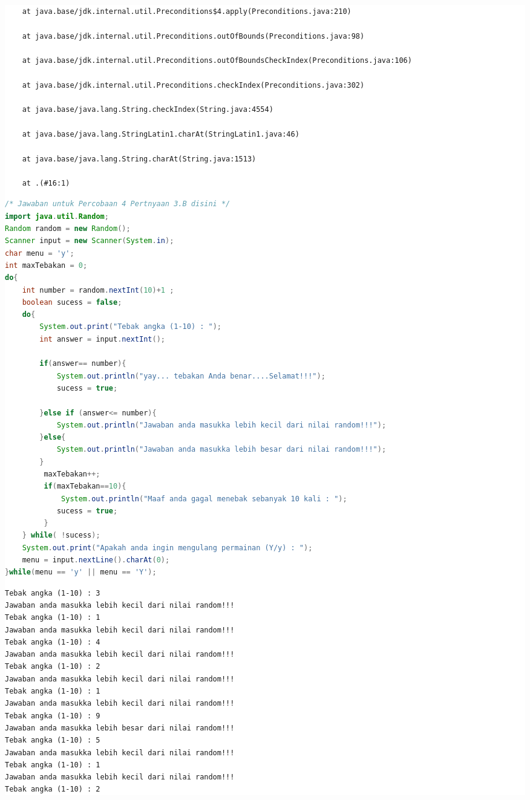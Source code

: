     	at java.base/jdk.internal.util.Preconditions$4.apply(Preconditions.java:210)

    	at java.base/jdk.internal.util.Preconditions.outOfBounds(Preconditions.java:98)

    	at java.base/jdk.internal.util.Preconditions.outOfBoundsCheckIndex(Preconditions.java:106)

    	at java.base/jdk.internal.util.Preconditions.checkIndex(Preconditions.java:302)

    	at java.base/java.lang.String.checkIndex(String.java:4554)

    	at java.base/java.lang.StringLatin1.charAt(StringLatin1.java:46)

    	at java.base/java.lang.String.charAt(String.java:1513)

    	at .(#16:1)



```Java
/* Jawaban untuk Percobaan 4 Pertnyaan 3.B disini */
import java.util.Random;
Random random = new Random();
Scanner input = new Scanner(System.in);
char menu = 'y';
int maxTebakan = 0;
do{
    int number = random.nextInt(10)+1 ;
    boolean sucess = false;
    do{
        System.out.print("Tebak angka (1-10) : ");
        int answer = input.nextInt();
        
        if(answer== number){
            System.out.println("yay... tebakan Anda benar....Selamat!!!");
            sucess = true;
        
        }else if (answer<= number){
            System.out.println("Jawaban anda masukka lebih kecil dari nilai random!!!");
        }else{
            System.out.println("Jawaban anda masukka lebih besar dari nilai random!!!");
        }
         maxTebakan++;
         if(maxTebakan==10){
             System.out.println("Maaf anda gagal menebak sebanyak 10 kali : ");
            sucess = true;
         }
    } while( !sucess);
    System.out.print("Apakah anda ingin mengulang permainan (Y/y) : ");
    menu = input.nextLine().charAt(0);
}while(menu == 'y' || menu == 'Y');
```

    Tebak angka (1-10) : 3
    Jawaban anda masukka lebih kecil dari nilai random!!!
    Tebak angka (1-10) : 1
    Jawaban anda masukka lebih kecil dari nilai random!!!
    Tebak angka (1-10) : 4
    Jawaban anda masukka lebih kecil dari nilai random!!!
    Tebak angka (1-10) : 2
    Jawaban anda masukka lebih kecil dari nilai random!!!
    Tebak angka (1-10) : 1
    Jawaban anda masukka lebih kecil dari nilai random!!!
    Tebak angka (1-10) : 9
    Jawaban anda masukka lebih besar dari nilai random!!!
    Tebak angka (1-10) : 5
    Jawaban anda masukka lebih kecil dari nilai random!!!
    Tebak angka (1-10) : 1
    Jawaban anda masukka lebih kecil dari nilai random!!!
    Tebak angka (1-10) : 2